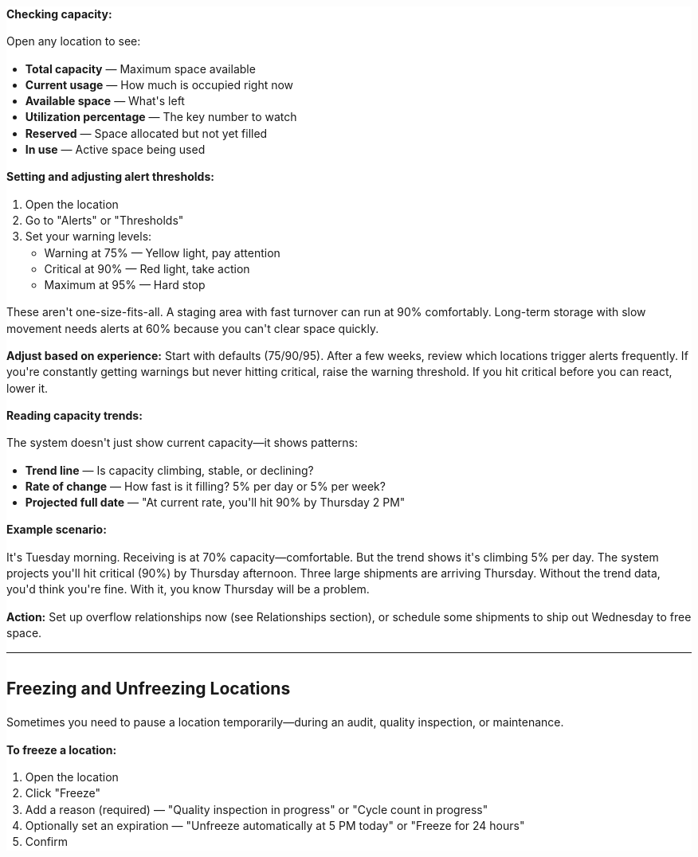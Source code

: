 **Checking capacity:**

Open any location to see:
- **Total capacity** — Maximum space available
- **Current usage** — How much is occupied right now
- **Available space** — What's left
- **Utilization percentage** — The key number to watch
- **Reserved** — Space allocated but not yet filled
- **In use** — Active space being used

**Setting and adjusting alert thresholds:**

1. Open the location
2. Go to "Alerts" or "Thresholds"
3. Set your warning levels:
   - Warning at 75% — Yellow light, pay attention
   - Critical at 90% — Red light, take action
   - Maximum at 95% — Hard stop

These aren't one-size-fits-all. A staging area with fast turnover can run at 90% comfortably. Long-term storage with slow movement needs alerts at 60% because you can't clear space quickly.

**Adjust based on experience:**
Start with defaults (75/90/95). After a few weeks, review which locations trigger alerts frequently. If you're constantly getting warnings but never hitting critical, raise the warning threshold. If you hit critical before you can react, lower it.

**Reading capacity trends:**

The system doesn't just show current capacity—it shows patterns:
- **Trend line** — Is capacity climbing, stable, or declining?
- **Rate of change** — How fast is it filling? 5% per day or 5% per week?
- **Projected full date** — "At current rate, you'll hit 90% by Thursday 2 PM"

**Example scenario:**

It's Tuesday morning. Receiving is at 70% capacity—comfortable. But the trend shows it's climbing 5% per day. The system projects you'll hit critical (90%) by Thursday afternoon. Three large shipments are arriving Thursday. Without the trend data, you'd think you're fine. With it, you know Thursday will be a problem.

**Action:** Set up overflow relationships now (see Relationships section), or schedule some shipments to ship out Wednesday to free space.

---

## Freezing and Unfreezing Locations

Sometimes you need to pause a location temporarily—during an audit, quality inspection, or maintenance.

**To freeze a location:**

1. Open the location
2. Click "Freeze"
3. Add a reason (required) — "Quality inspection in progress" or "Cycle count in progress"
4. Optionally set an expiration — "Unfreeze automatically at 5 PM today" or "Freeze for 24 hours"
5. Confirm
